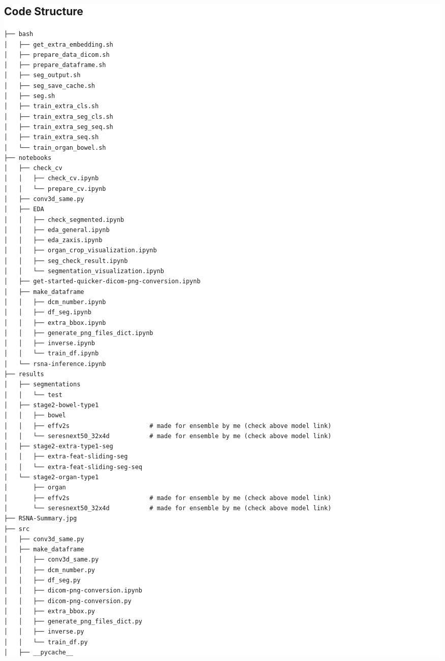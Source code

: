 ## Code Structure
```
├── bash
│   ├── get_extra_embedding.sh
│   ├── prepare_data_dicom.sh
│   ├── prepare_dataframe.sh
│   ├── seg_output.sh
│   ├── seg_save_cache.sh
│   ├── seg.sh
│   ├── train_extra_cls.sh
│   ├── train_extra_seg_cls.sh
│   ├── train_extra_seg_seq.sh
│   ├── train_extra_seq.sh
│   └── train_organ_bowel.sh
├── notebooks
│   ├── check_cv
│   │   ├── check_cv.ipynb
│   │   └── prepare_cv.ipynb
│   ├── conv3d_same.py
│   ├── EDA
│   │   ├── check_segmented.ipynb
│   │   ├── eda_general.ipynb
│   │   ├── eda_zaxis.ipynb
│   │   ├── organ_crop_visualization.ipynb
│   │   ├── seg_check_result.ipynb
│   │   └── segmentation_visualization.ipynb
│   ├── get-started-quicker-dicom-png-conversion.ipynb
│   ├── make_dataframe
│   │   ├── dcm_number.ipynb
│   │   ├── df_seg.ipynb
│   │   ├── extra_bbox.ipynb
│   │   ├── generate_png_files_dict.ipynb
│   │   ├── inverse.ipynb
│   │   └── train_df.ipynb
│   └── rsna-inference.ipynb
├── results
│   ├── segmentations
│   │   └── test
│   ├── stage2-bowel-type1
│   │   ├── bowel
│   │   ├── effv2s                      # made for ensemble by me (check above model link)
│   │   └── seresnext50_32x4d           # made for ensemble by me (check above model link)
│   ├── stage2-extra-type1-seg
│   │   ├── extra-feat-sliding-seg
│   │   └── extra-feat-sliding-seg-seq
│   └── stage2-organ-type1
│       ├── organ 
│       ├── effv2s                      # made for ensemble by me (check above model link)
│       └── seresnext50_32x4d           # made for ensemble by me (check above model link)
├── RSNA-Summary.jpg
├── src
│   ├── conv3d_same.py
│   ├── make_dataframe
│   │   ├── conv3d_same.py
│   │   ├── dcm_number.py
│   │   ├── df_seg.py
│   │   ├── dicom-png-conversion.ipynb
│   │   ├── dicom-png-conversion.py
│   │   ├── extra_bbox.py
│   │   ├── generate_png_files_dict.py
│   │   ├── inverse.py
│   │   └── train_df.py
│   ├── __pycache__
```